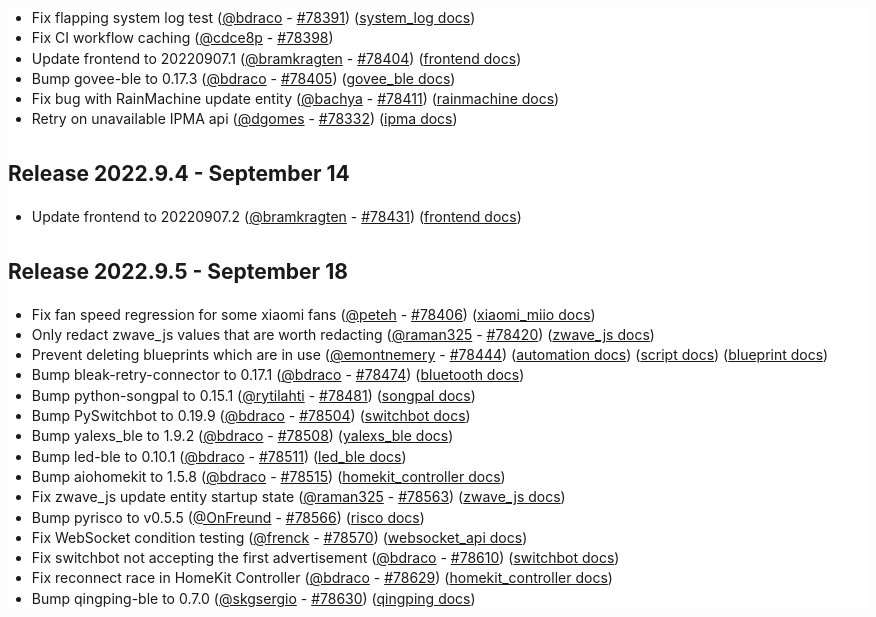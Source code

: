 - Fix flapping system log test ([@bdraco] - [#78391]) ([system_log docs])
- Fix CI workflow caching ([@cdce8p] - [#78398])
- Update frontend to 20220907.1 ([@bramkragten] - [#78404]) ([frontend docs])
- Bump govee-ble to 0.17.3 ([@bdraco] - [#78405]) ([govee_ble docs])
- Fix bug with RainMachine update entity ([@bachya] - [#78411]) ([rainmachine docs])
- Retry on unavailable IPMA api ([@dgomes] - [#78332]) ([ipma docs])

[#77621]: https://github.com/home-assistant/core/pull/77621
[#77968]: https://github.com/home-assistant/core/pull/77968
[#78081]: https://github.com/home-assistant/core/pull/78081
[#78097]: https://github.com/home-assistant/core/pull/78097
[#78169]: https://github.com/home-assistant/core/pull/78169
[#78232]: https://github.com/home-assistant/core/pull/78232
[#78235]: https://github.com/home-assistant/core/pull/78235
[#78245]: https://github.com/home-assistant/core/pull/78245
[#78253]: https://github.com/home-assistant/core/pull/78253
[#78301]: https://github.com/home-assistant/core/pull/78301
[#78304]: https://github.com/home-assistant/core/pull/78304
[#78307]: https://github.com/home-assistant/core/pull/78307
[#78315]: https://github.com/home-assistant/core/pull/78315
[#78327]: https://github.com/home-assistant/core/pull/78327
[#78332]: https://github.com/home-assistant/core/pull/78332
[#78333]: https://github.com/home-assistant/core/pull/78333
[#78354]: https://github.com/home-assistant/core/pull/78354
[#78356]: https://github.com/home-assistant/core/pull/78356
[#78361]: https://github.com/home-assistant/core/pull/78361
[#78362]: https://github.com/home-assistant/core/pull/78362
[#78365]: https://github.com/home-assistant/core/pull/78365
[#78367]: https://github.com/home-assistant/core/pull/78367
[#78369]: https://github.com/home-assistant/core/pull/78369
[#78371]: https://github.com/home-assistant/core/pull/78371
[#78372]: https://github.com/home-assistant/core/pull/78372
[#78373]: https://github.com/home-assistant/core/pull/78373
[#78374]: https://github.com/home-assistant/core/pull/78374
[#78376]: https://github.com/home-assistant/core/pull/78376
[#78377]: https://github.com/home-assistant/core/pull/78377
[#78378]: https://github.com/home-assistant/core/pull/78378
[#78388]: https://github.com/home-assistant/core/pull/78388
[#78391]: https://github.com/home-assistant/core/pull/78391
[#78398]: https://github.com/home-assistant/core/pull/78398
[#78404]: https://github.com/home-assistant/core/pull/78404
[#78405]: https://github.com/home-assistant/core/pull/78405
[#78411]: https://github.com/home-assistant/core/pull/78411
[@Kane610]: https://github.com/Kane610
[@TheJulianJES]: https://github.com/TheJulianJES
[@Vaskivskyi]: https://github.com/Vaskivskyi
[@bachya]: https://github.com/bachya
[@balloob]: https://github.com/balloob
[@bdraco]: https://github.com/bdraco
[@bramkragten]: https://github.com/bramkragten
[@cdce8p]: https://github.com/cdce8p
[@d-walsh]: https://github.com/d-walsh
[@dgomes]: https://github.com/dgomes
[@dmulcahey]: https://github.com/dmulcahey
[@emontnemery]: https://github.com/emontnemery
[@frenck]: https://github.com/frenck
[@pvizeli]: https://github.com/pvizeli
[abode docs]: /integrations/abode/
[accuweather docs]: /integrations/accuweather/
[acmeda docs]: /integrations/acmeda/
[blink docs]: /integrations/blink/
[bluetooth docs]: /integrations/bluetooth/
[counter docs]: /integrations/counter/
[deconz docs]: /integrations/deconz/
[dhcp docs]: /integrations/dhcp/
[ecowitt docs]: /integrations/ecowitt/
[energy docs]: /integrations/energy/
[frontend docs]: /integrations/frontend/
[govee_ble docs]: /integrations/govee_ble/
[homekit_controller docs]: /integrations/homekit_controller/
[input_boolean docs]: /integrations/input_boolean/
[input_button docs]: /integrations/input_button/
[input_datetime docs]: /integrations/input_datetime/
[input_number docs]: /integrations/input_number/
[input_select docs]: /integrations/input_select/
[input_text docs]: /integrations/input_text/
[ipma docs]: /integrations/ipma/
[led_ble docs]: /integrations/led_ble/
[rainmachine docs]: /integrations/rainmachine/
[switchbot docs]: /integrations/switchbot/
[system_log docs]: /integrations/system_log/
[timer docs]: /integrations/timer/
[vicare docs]: /integrations/vicare/
[xiaomi_ble docs]: /integrations/xiaomi_ble/
[yalexs_ble docs]: /integrations/yalexs_ble/
[zha docs]: /integrations/zha/

## Release 2022.9.4 - September 14

- Update frontend to 20220907.2 ([@bramkragten] - [#78431]) ([frontend docs])

[#78431]: https://github.com/home-assistant/core/pull/78431
[@bramkragten]: https://github.com/bramkragten
[frontend docs]: /integrations/frontend

## Release 2022.9.5 - September 18

- Fix fan speed regression for some xiaomi fans ([@peteh] - [#78406]) ([xiaomi_miio docs])
- Only redact zwave_js values that are worth redacting ([@raman325] - [#78420]) ([zwave_js docs])
- Prevent deleting blueprints which are in use ([@emontnemery] - [#78444]) ([automation docs]) ([script docs]) ([blueprint docs])
- Bump bleak-retry-connector to 0.17.1 ([@bdraco] - [#78474]) ([bluetooth docs])
- Bump python-songpal to 0.15.1 ([@rytilahti] - [#78481]) ([songpal docs])
- Bump PySwitchbot to 0.19.9 ([@bdraco] - [#78504]) ([switchbot docs])
- Bump yalexs_ble to 1.9.2 ([@bdraco] - [#78508]) ([yalexs_ble docs])
- Bump led-ble to 0.10.1 ([@bdraco] - [#78511]) ([led_ble docs])
- Bump aiohomekit to 1.5.8 ([@bdraco] - [#78515]) ([homekit_controller docs])
- Fix zwave_js update entity startup state ([@raman325] - [#78563]) ([zwave_js docs])
- Bump pyrisco to v0.5.5 ([@OnFreund] - [#78566]) ([risco docs])
- Fix WebSocket condition testing ([@frenck] - [#78570]) ([websocket_api docs])
- Fix switchbot not accepting the first advertisement ([@bdraco] - [#78610]) ([switchbot docs])
- Fix reconnect race in HomeKit Controller ([@bdraco] - [#78629]) ([homekit_controller docs])
- Bump qingping-ble to 0.7.0 ([@skgsergio] - [#78630]) ([qingping docs])

[@AlCalzone]: https://github.com/alcalzone
[@zachberger]: https://github.com/zachberger
[@jesserockz]: https://github.com/jesserockz
[@jc2k]: https://github.com/jc2k
[@cgarwood]: https://github.com/cgarwood
[@Ernst79]: https://github.com/Ernst79
[@IceBotYT]: https://github.com/IceBotYT
[@kvanzuijlen]: https://github.com/kvanzuijlen
[@lazdavila]: https://github.com/lazdavila
[@vanstinator]: https://github.com/vanstinator
[@vpathuis]: https://github.com/vpathuis
[BlueMaestro]: /integrations/bluemaestro
[@piitaya]: https://github.com/piitaya
[BThome]:  /integrations/bthome
[Ecowitt]: /integrations/ecowitt
[Escea]: /integrations/escea
[File Upload]: /integrations/file_upload
[Fully Kiosk Browser]: /integrations/fully_kiosk
[JustNimbus]: /integrations/justnimbus
[LaCrosse View]: /integrations/lacrosse_view
[Landis+Gyr Heat Meter]: /integrations/landisgyr_heat_meter
[LED BLE]: /integrations/led_ble
[Melnor Bluetooth]: /integrations/melnor
[PrusaLink]: /integrations/prusalink
[Qingping]: /integrations/qingping
[Schedule]: /integrations/schedule
[SensorPro]: /integrations/sensorpro
[ThermoBeacon]: /integrations/thermobeacon
[ThermoPro]: /integrations/thermopro
[Yale Access Bluetooth]: /integrations/yalexs_ble
[@engrbm87]: https://github.com/engrbm87
[@MartinHjelmare]: https://github.com/MartinHjelmare
[@y34hbuddy]: https://github.com/y34hbuddy
[Android IP Webcam]: /integrations/android_ip_webcam
[LaMetric]: /integrations/lametric
[Open Exchange Rates]: /integrations/openexchangerates
[Pushover]: /integrations/pushover
[Volvo On Call]: /integrations/volvooncall
[#77905]: https://github.com/home-assistant/core/pull/77905
[#78008]: https://github.com/home-assistant/core/pull/78008
[#78015]: https://github.com/home-assistant/core/pull/78015
[#78024]: https://github.com/home-assistant/core/pull/78024
[#78027]: https://github.com/home-assistant/core/pull/78027
[#78035]: https://github.com/home-assistant/core/pull/78035
[#78039]: https://github.com/home-assistant/core/pull/78039
[#78046]: https://github.com/home-assistant/core/pull/78046
[#78052]: https://github.com/home-assistant/core/pull/78052
[#78063]: https://github.com/home-assistant/core/pull/78063
[#78070]: https://github.com/home-assistant/core/pull/78070
[#78071]: https://github.com/home-assistant/core/pull/78071
[#78074]: https://github.com/home-assistant/core/pull/78074
[@Cereal2nd]: https://github.com/Cereal2nd
[@MartinHjelmare]: https://github.com/MartinHjelmare
[@jbouwh]: https://github.com/jbouwh
[@ludeeus]: https://github.com/ludeeus
[@natekspencer]: https://github.com/natekspencer
[@raman325]: https://github.com/raman325
[@rlippmann]: https://github.com/rlippmann
[ecobee docs]: /integrations/ecobee/
[lametric docs]: /integrations/lametric/
[litterrobot docs]: /integrations/litterrobot/
[openweathermap docs]: /integrations/openweathermap/
[osramlightify docs]: /integrations/osramlightify/
[velbus docs]: /integrations/velbus/
[zwave_js docs]: /integrations/zwave_js/
[#76089]: https://github.com/home-assistant/core/pull/76089
[#77757]: https://github.com/home-assistant/core/pull/77757
[#77909]: https://github.com/home-assistant/core/pull/77909
[#78025]: https://github.com/home-assistant/core/pull/78025
[#78090]: https://github.com/home-assistant/core/pull/78090
[#78094]: https://github.com/home-assistant/core/pull/78094
[#78095]: https://github.com/home-assistant/core/pull/78095
[#78111]: https://github.com/home-assistant/core/pull/78111
[#78116]: https://github.com/home-assistant/core/pull/78116
[#78132]: https://github.com/home-assistant/core/pull/78132
[#78137]: https://github.com/home-assistant/core/pull/78137
[#78138]: https://github.com/home-assistant/core/pull/78138
[#78140]: https://github.com/home-assistant/core/pull/78140
[#78142]: https://github.com/home-assistant/core/pull/78142
[#78160]: https://github.com/home-assistant/core/pull/78160
[#78168]: https://github.com/home-assistant/core/pull/78168
[#78170]: https://github.com/home-assistant/core/pull/78170
[#78171]: https://github.com/home-assistant/core/pull/78171
[#78187]: https://github.com/home-assistant/core/pull/78187
[#78188]: https://github.com/home-assistant/core/pull/78188
[#78198]: https://github.com/home-assistant/core/pull/78198
[#78199]: https://github.com/home-assistant/core/pull/78199
[#78201]: https://github.com/home-assistant/core/pull/78201
[#78202]: https://github.com/home-assistant/core/pull/78202
[#78203]: https://github.com/home-assistant/core/pull/78203
[#78205]: https://github.com/home-assistant/core/pull/78205
[#78210]: https://github.com/home-assistant/core/pull/78210
[#78215]: https://github.com/home-assistant/core/pull/78215
[#78222]: https://github.com/home-assistant/core/pull/78222
[#78224]: https://github.com/home-assistant/core/pull/78224
[#78225]: https://github.com/home-assistant/core/pull/78225
[#78226]: https://github.com/home-assistant/core/pull/78226
[#78228]: https://github.com/home-assistant/core/pull/78228
[@Jc2k]: https://github.com/Jc2k
[@amelchio]: https://github.com/amelchio
[@engrbm87]: https://github.com/engrbm87
[@gjohansson-ST]: https://github.com/gjohansson-ST
[@jbouwh]: https://github.com/jbouwh
[@puddly]: https://github.com/puddly
[@raman325]: https://github.com/raman325
[@vpathuis]: https://github.com/vpathuis
[amberelectric docs]: /integrations/amberelectric/
[landisgyr_heat_meter docs]: /integrations/landisgyr_heat_meter/
[lifx docs]: /integrations/lifx/
[mqtt docs]: /integrations/mqtt/
[pushover docs]: /integrations/pushover/
[sensibo docs]: /integrations/sensibo/
[threshold docs]: /integrations/threshold/
[websocket_api docs]: /integrations/websocket_api/
[zwave_js docs]: /integrations/zwave_js/
[#78406]: https://github.com/home-assistant/core/pull/78406
[#78410]: https://github.com/home-assistant/core/pull/78410
[#78420]: https://github.com/home-assistant/core/pull/78420
[#78438]: https://github.com/home-assistant/core/pull/78438
[#78444]: https://github.com/home-assistant/core/pull/78444
[#78474]: https://github.com/home-assistant/core/pull/78474
[#78481]: https://github.com/home-assistant/core/pull/78481
[#78504]: https://github.com/home-assistant/core/pull/78504
[#78508]: https://github.com/home-assistant/core/pull/78508
[#78511]: https://github.com/home-assistant/core/pull/78511
[#78515]: https://github.com/home-assistant/core/pull/78515
[#78563]: https://github.com/home-assistant/core/pull/78563
[#78566]: https://github.com/home-assistant/core/pull/78566
[#78570]: https://github.com/home-assistant/core/pull/78570
[#78610]: https://github.com/home-assistant/core/pull/78610
[#78629]: https://github.com/home-assistant/core/pull/78629
[#78630]: https://github.com/home-assistant/core/pull/78630
[#78631]: https://github.com/home-assistant/core/pull/78631
[#78646]: https://github.com/home-assistant/core/pull/78646
[#78658]: https://github.com/home-assistant/core/pull/78658
[#78680]: https://github.com/home-assistant/core/pull/78680
[#78687]: https://github.com/home-assistant/core/pull/78687
[#78693]: https://github.com/home-assistant/core/pull/78693
[@OnFreund]: https://github.com/OnFreund
[@peteh]: https://github.com/peteh
[@raman325]: https://github.com/raman325
[@rytilahti]: https://github.com/rytilahti
[@skgsergio]: https://github.com/skgsergio
[automation docs]: /integrations/automation/
[blueprint docs]: /integrations/blueprint/
[lametric docs]: /integrations/lametric/
[plugwise docs]: /integrations/plugwise/
[qingping docs]: /integrations/qingping/
[risco docs]: /integrations/risco/
[script docs]: /integrations/script/
[songpal docs]: /integrations/songpal/
[thermobeacon docs]: /integrations/thermobeacon/
[websocket_api docs]: /integrations/websocket_api/
[xiaomi_miio docs]: /integrations/xiaomi_miio/
[zwave_js docs]: /integrations/zwave_js/
[#77387]: https://github.com/home-assistant/core/pull/77387
[#77525]: https://github.com/home-assistant/core/pull/77525
[#77583]: https://github.com/home-assistant/core/pull/77583
[#77972]: https://github.com/home-assistant/core/pull/77972
[#78289]: https://github.com/home-assistant/core/pull/78289
[#78399]: https://github.com/home-assistant/core/pull/78399
[#78410]: https://github.com/home-assistant/core/pull/78410
[#78438]: https://github.com/home-assistant/core/pull/78438
[#78547]: https://github.com/home-assistant/core/pull/78547
[#78703]: https://github.com/home-assistant/core/pull/78703
[#78713]: https://github.com/home-assistant/core/pull/78713
[#78716]: https://github.com/home-assistant/core/pull/78716
[#78738]: https://github.com/home-assistant/core/pull/78738
[#78780]: https://github.com/home-assistant/core/pull/78780
[#78791]: https://github.com/home-assistant/core/pull/78791
[#78802]: https://github.com/home-assistant/core/pull/78802
[#78827]: https://github.com/home-assistant/core/pull/78827
[#78830]: https://github.com/home-assistant/core/pull/78830
[#78880]: https://github.com/home-assistant/core/pull/78880
[#78884]: https://github.com/home-assistant/core/pull/78884
[#78895]: https://github.com/home-assistant/core/pull/78895
[#78896]: https://github.com/home-assistant/core/pull/78896
[#78908]: https://github.com/home-assistant/core/pull/78908
[#78910]: https://github.com/home-assistant/core/pull/78910
[#78913]: https://github.com/home-assistant/core/pull/78913
[@Jc2k]: https://github.com/Jc2k
[@N1c093]: https://github.com/N1c093
[@elupus]: https://github.com/elupus
[@jbouwh]: https://github.com/jbouwh
[@mib1185]: https://github.com/mib1185
[@rikroe]: https://github.com/rikroe
[@starkillerOG]: https://github.com/starkillerOG
[bmw_connected_drive docs]: /integrations/bmw_connected_drive/
[bond docs]: /integrations/bond/
[google_assistant docs]: /integrations/google_assistant/
[guardian docs]: /integrations/guardian/
[imap docs]: /integrations/imap/
[mqtt docs]: /integrations/mqtt/
[netatmo docs]: /integrations/netatmo/
[samsungtv docs]: /integrations/samsungtv/
[synology_dsm docs]: /integrations/synology_dsm/
[xiaomi_miio docs]: /integrations/xiaomi_miio/
[#78410]: https://github.com/home-assistant/core/pull/78410
[#78438]: https://github.com/home-assistant/core/pull/78438
[#78703]: https://github.com/home-assistant/core/pull/78703
[#78916]: https://github.com/home-assistant/core/pull/78916
[#78936]: https://github.com/home-assistant/core/pull/78936
[#78946]: https://github.com/home-assistant/core/pull/78946
[#78951]: https://github.com/home-assistant/core/pull/78951
[#78978]: https://github.com/home-assistant/core/pull/78978
[#78999]: https://github.com/home-assistant/core/pull/78999
[#79017]: https://github.com/home-assistant/core/pull/79017
[#79031]: https://github.com/home-assistant/core/pull/79031
[#79033]: https://github.com/home-assistant/core/pull/79033
[#79038]: https://github.com/home-assistant/core/pull/79038
[#79066]: https://github.com/home-assistant/core/pull/79066
[#79094]: https://github.com/home-assistant/core/pull/79094
[@Cereal2nd]: https://github.com/Cereal2nd
[@jbouwh]: https://github.com/jbouwh
[@starkillerOG]: https://github.com/starkillerOG
[@tschamm]: https://github.com/tschamm
[august docs]: /integrations/august/
[bosch_shc docs]: /integrations/bosch_shc/
[google_assistant docs]: /integrations/google_assistant/
[guardian docs]: /integrations/guardian/
[imap docs]: /integrations/imap/
[lametric docs]: /integrations/lametric/
[motion_blinds docs]: /integrations/motion_blinds/
[mqtt docs]: /integrations/mqtt/
[openweathermap docs]: /integrations/openweathermap/
[velbus docs]: /integrations/velbus/
[@rikroe]: https://github.com/rikroe
[#76616]: https://github.com/home-assistant/core/pull/76616
[#74921]: https://github.com/home-assistant/core/pull/74921
[@sarabveer]: https://github.com/sarabveer
[#76358]: https://github.com/home-assistant/core/pull/76358
[@DurgNomis-drol]: https://github.com/DurgNomis-drol
[#77218]: https://github.com/home-assistant/core/pull/77218
[@natekspencer]: https://github.com/natekspencer
[#77052]: https://github.com/home-assistant/core/pull/77052
[@jbouwh]: https://github.com/jbouwh
[#76299]: https://github.com/home-assistant/core/pull/76299
[#76017]: https://github.com/home-assistant/core/pull/76017
[@elupus]: https://github.com/elupus
[#77385]: https://github.com/home-assistant/core/pull/77385
[@ocalvo]: https://github.com/ocalvo
[#76733]: https://github.com/home-assistant/core/pull/76733
[#76480]: https://github.com/home-assistant/core/pull/76480
[@raman325]: https://github.com/raman325
[#75795]: https://github.com/home-assistant/core/pull/75795
[#76903]: https://github.com/home-assistant/core/pull/76903
[devblog]: https://developers.home-assistant.io/blog/